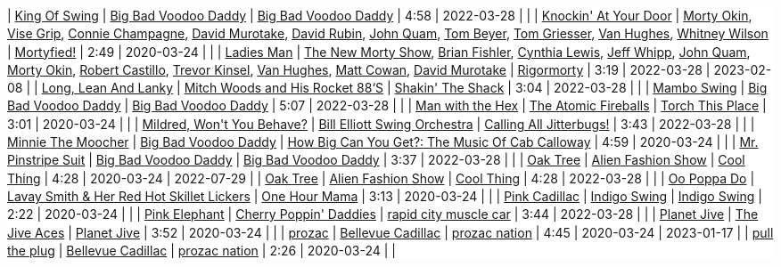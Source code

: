 | [King Of Swing](https://open.spotify.com/track/7gfvRgIRok1ceh4QmTbBk9) | [Big Bad Voodoo Daddy](https://open.spotify.com/artist/6ROyXB8NDG0fA78S46JdTB) | [Big Bad Voodoo Daddy](https://open.spotify.com/album/2EHcwZqBj63kO2bwGKulBj) | 4:58 | 2022-03-28 |  |
| [Knockin' At Your Door](https://open.spotify.com/track/7GFHztqce85FfPw6da1q5M) | [Morty Okin](https://open.spotify.com/artist/6FqmDFYYzq24aznz9lSmG6), [Vise Grip](https://open.spotify.com/artist/5vdxG8lIVgeuQAooxpcRPN), [Connie Champagne](https://open.spotify.com/artist/70QwxuyNp0LtvRDWaQoRF1), [David Murotake](https://open.spotify.com/artist/7uzZ3EA96AqNKa37nhSLp0), [David Rubin](https://open.spotify.com/artist/1xWWglzQnxLVVPNGgUgJSa), [John Quam](https://open.spotify.com/artist/6vghKR8UKkp05RwmP8Fg5E), [Tom Beyer](https://open.spotify.com/artist/36PVk81h0GlEbiG3ABwafM), [Tom Griesser](https://open.spotify.com/artist/4MFYRlA6OSe6jWYscM6VSF), [Van Hughes](https://open.spotify.com/artist/76GyeB20CZqIOO1AfXrwV3), [Whitney Wilson](https://open.spotify.com/artist/6OD4sZsyjT7T7PW3ZynaM7) | [Mortyfied!](https://open.spotify.com/album/3xsxAd9Nkl5uBw3qZe0A5e) | 2:49 | 2020-03-24 |  |
| [Ladies Man](https://open.spotify.com/track/66RVNE96LjcmaaXkhdK76a) | [The New Morty Show](https://open.spotify.com/artist/7GdpM0f8Vw3eXAp55yZ52r), [Brian Fishler](https://open.spotify.com/artist/5fxyIuzJ5vK7Zx81wjdMcL), [Cynthia Lewis](https://open.spotify.com/artist/0FJZBCtDYUDl0mYzgmWgYh), [Jeff Whipp](https://open.spotify.com/artist/66RFLzdKcDlXlSxmff7BvA), [John Quam](https://open.spotify.com/artist/6vghKR8UKkp05RwmP8Fg5E), [Morty Okin](https://open.spotify.com/artist/6FqmDFYYzq24aznz9lSmG6), [Robert Castillo](https://open.spotify.com/artist/1KurYRB7eBuZFscPXhW3df), [Trevor Kinsel](https://open.spotify.com/artist/3zNfLl2dwYGK9AgeFEeaPL), [Van Hughes](https://open.spotify.com/artist/76GyeB20CZqIOO1AfXrwV3), [Matt Cowan](https://open.spotify.com/artist/5oGRwSzCJN3v7DghqpKcj7), [David Murotake](https://open.spotify.com/artist/7uzZ3EA96AqNKa37nhSLp0) | [Rigormorty](https://open.spotify.com/album/3nqKqVYdRaQyB2qd1kWTAk) | 3:19 | 2022-03-28 | 2023-02-08 |
| [Long, Lean And Lanky](https://open.spotify.com/track/42hgWC7nkO76AtF3MxU3Qo) | [Mitch Woods and His Rocket 88‘S](https://open.spotify.com/artist/4hOU4Ja3ZWkDwpL9Dr4fBT) | [Shakin' The Shack](https://open.spotify.com/album/2oxzv7ABlnhhz98UlePH3a) | 3:04 | 2022-03-28 |  |
| [Mambo Swing](https://open.spotify.com/track/54B4Cfi9Q4q17tDrs9YFzW) | [Big Bad Voodoo Daddy](https://open.spotify.com/artist/6ROyXB8NDG0fA78S46JdTB) | [Big Bad Voodoo Daddy](https://open.spotify.com/album/2EHcwZqBj63kO2bwGKulBj) | 5:07 | 2022-03-28 |  |
| [Man with the Hex](https://open.spotify.com/track/3uaN8CPKK8rvCoSjfYZOPH) | [The Atomic Fireballs](https://open.spotify.com/artist/3gv1hh37jyGKfyAjFvv7No) | [Torch This Place](https://open.spotify.com/album/6oGSFYCtrg0UYAPx7j5x1L) | 3:01 | 2020-03-24 |  |
| [Mildred, Won't You Behave?](https://open.spotify.com/track/50QVCLA4Qcw04DMKiJtc5M) | [Bill Elliott Swing Orchestra](https://open.spotify.com/artist/47m9IPURs2aBzBDdHGsHIn) | [Calling All Jitterbugs!](https://open.spotify.com/album/0kfpd3xBZlh9hKGuUvDEbI) | 3:43 | 2022-03-28 |  |
| [Minnie The Moocher](https://open.spotify.com/track/0LFIogdKLhuH3y1Tf78EYW) | [Big Bad Voodoo Daddy](https://open.spotify.com/artist/6ROyXB8NDG0fA78S46JdTB) | [How Big Can You Get?: The Music Of Cab Calloway](https://open.spotify.com/album/5EaHXOzSnLy8aRqD4gaCht) | 4:59 | 2020-03-24 |  |
| [Mr\. Pinstripe Suit](https://open.spotify.com/track/1cp7pENCkTI63S6TIjFyVN) | [Big Bad Voodoo Daddy](https://open.spotify.com/artist/6ROyXB8NDG0fA78S46JdTB) | [Big Bad Voodoo Daddy](https://open.spotify.com/album/2EHcwZqBj63kO2bwGKulBj) | 3:37 | 2022-03-28 |  |
| [Oak Tree](https://open.spotify.com/track/4Oz4p6kdBfOgQUbyqAuVXR) | [Alien Fashion Show](https://open.spotify.com/artist/7ib7KxeL61amtEbPFGPk5P) | [Cool Thing](https://open.spotify.com/album/2tW6hYlPyIZJzxwQEm0EYY) | 4:28 | 2020-03-24 | 2022-07-29 |
| [Oak Tree](https://open.spotify.com/track/6vpZcGzUsskAQg6ZerKDu9) | [Alien Fashion Show](https://open.spotify.com/artist/7ib7KxeL61amtEbPFGPk5P) | [Cool Thing](https://open.spotify.com/album/15CTW9TXXjTAKHutxmWXJg) | 4:28 | 2022-03-28 |  |
| [Oo Poppa Do](https://open.spotify.com/track/6RTsr8eiHVhCYxqbYFs0eX) | [Lavay Smith & Her Red Hot Skillet Lickers](https://open.spotify.com/artist/4pMt1AgzE3YyjE784QVkr2) | [One Hour Mama](https://open.spotify.com/album/2xkUpEUdHYEuXk0iZGZRsk) | 3:13 | 2020-03-24 |  |
| [Pink Cadillac](https://open.spotify.com/track/4mXK4UWo8DTzJvoNsLOAOU) | [Indigo Swing](https://open.spotify.com/artist/6GazGf0mVldGgYT3fDIQdS) | [Indigo Swing](https://open.spotify.com/album/0BHd15407qFmwe0VNGoMQ4) | 2:22 | 2020-03-24 |  |
| [Pink Elephant](https://open.spotify.com/track/5SMpDEyuUY8vKmWiQar4BF) | [Cherry Poppin' Daddies](https://open.spotify.com/artist/1stGNsBocVFM9MfQtySETw) | [rapid city muscle car](https://open.spotify.com/album/6Cja1Pp4ggffsO1kH3d46i) | 3:44 | 2022-03-28 |  |
| [Planet Jive](https://open.spotify.com/track/0P5aqi6J8btRUjZQKnVOst) | [The Jive Aces](https://open.spotify.com/artist/3hR8kE1jAgMhut0Daw3EL2) | [Planet Jive](https://open.spotify.com/album/500HHXaBRyYMmNjRJwvZW7) | 3:52 | 2020-03-24 |  |
| [prozac](https://open.spotify.com/track/43ooplb6G0VkRnVVfGXEF6) | [Bellevue Cadillac](https://open.spotify.com/artist/5cuTmUgh0ZeNgiwcPchqs2) | [prozac nation](https://open.spotify.com/album/3jQFs8CCV6r1pHgXadCGh5) | 4:45 | 2020-03-24 | 2023-01-17 |
| [pull the plug](https://open.spotify.com/track/1P1KQJ6d5Ri9VI1ljEpkdT) | [Bellevue Cadillac](https://open.spotify.com/artist/5cuTmUgh0ZeNgiwcPchqs2) | [prozac nation](https://open.spotify.com/album/3jQFs8CCV6r1pHgXadCGh5) | 2:26 | 2020-03-24 |  |
